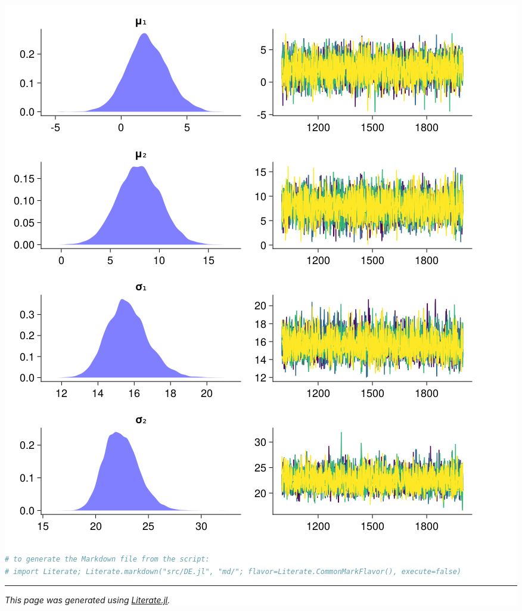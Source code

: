 ![](../img/DEz.png)

````julia
# to generate the Markdown file from the script:
# import Literate; Literate.markdown("src/DE.jl", "md/"; flavor=Literate.CommonMarkFlavor(), execute=false)
````

---

*This page was generated using [Literate.jl](https://github.com/fredrikekre/Literate.jl).*

